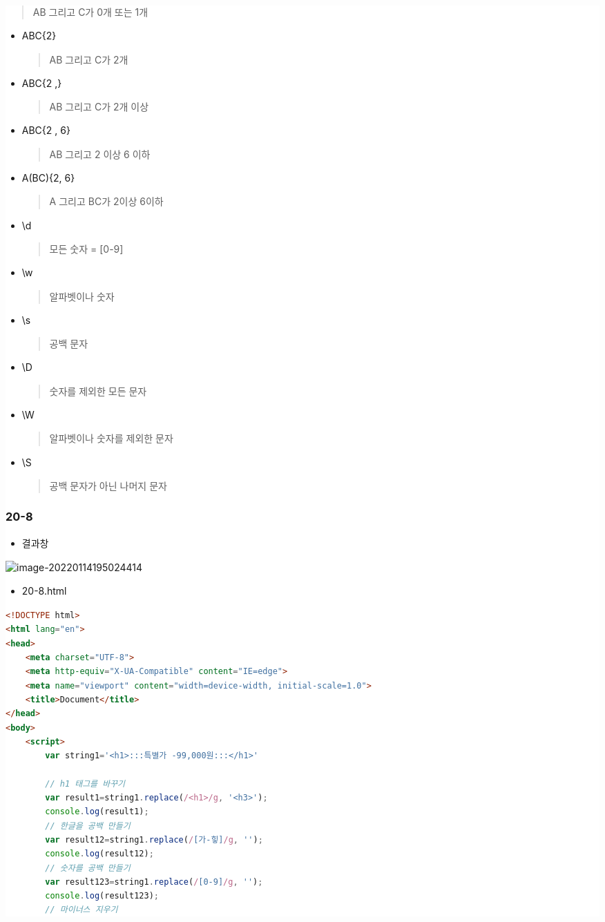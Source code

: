   > AB 그리고 C가 0개 또는 1개

- ABC{2}

  > AB 그리고 C가 2개

- ABC{2 ,}

  > AB 그리고 C가 2개 이상

- ABC{2 , 6}

  > AB 그리고 2 이상 6 이하

- A(BC){2, 6}

  > A 그리고 BC가 2이상 6이하

- \d

  > 모든 숫자 = [0-9]

- \w

  > 알파벳이나 숫자

- \s

  > 공백 문자

- \D

  > 숫자를 제외한 모든 문자

- \W

  > 알파벳이나 숫자를 제외한 문자

- \S

  > 공백 문자가 아닌 나머지 문자



### 20-8

- 결과창

![image-20220114195024414](C:\Users\KHY\AppData\Roaming\Typora\typora-user-images\image-20220114195024414.png)

- 20-8.html

```html
<!DOCTYPE html>
<html lang="en">
<head>
    <meta charset="UTF-8">
    <meta http-equiv="X-UA-Compatible" content="IE=edge">
    <meta name="viewport" content="width=device-width, initial-scale=1.0">
    <title>Document</title>
</head>
<body>
    <script>
        var string1='<h1>:::특별가 -99,000원:::</h1>'
        
        // h1 태그를 바꾸기
        var result1=string1.replace(/<h1>/g, '<h3>');
        console.log(result1);
        // 한글을 공백 만들기
        var result12=string1.replace(/[가-힣]/g, '');
        console.log(result12);
        // 숫자를 공백 만들기
        var result123=string1.replace(/[0-9]/g, '');
        console.log(result123);
        // 마이너스 지우기
```